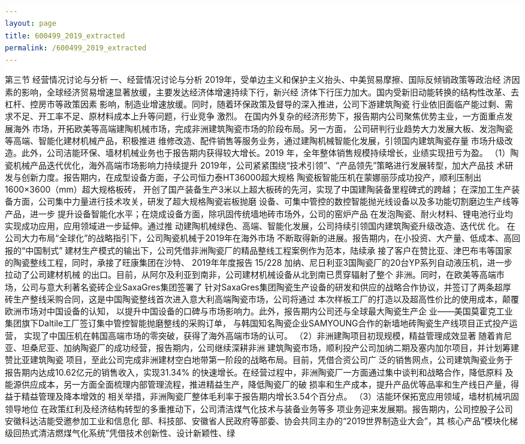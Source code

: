 ```yaml
---
layout: page
title: 600499_2019_extracted
permalink: /600499_2019_extracted
---
```


第三节
经营情况讨论与分析
一、经营情况讨论与分析
2019年，受单边主义和保护主义抬头、中美贸易摩擦、国际反倾销政策等政治经
济因素的影响，全球经济贸易增速显著放缓，主要发达经济体增速持续下行，新兴经
济体下行压力加大。国内受新旧动能转换的结构性改革、去杠杆、控房市等政策因素
影响，制造业增速放缓。同时，随着环保政策及督导的深入推进，公司下游建筑陶瓷
行业依旧面临产能过剩、需求不足、开工率不足、原材料成本上升等问题，行业竞争
激烈。
在国内外复杂的经济形势下，报告期内公司聚焦优势主业，一方面重点发展海外
市场，开拓欧美等高端建陶机械市场，完成非洲建筑陶瓷市场的阶段布局。另一方面，
公司研判行业趋势大力发展大板、发泡陶瓷等高端、智能化建材机械产品，积极推进
维修改造、配件销售等服务业务，通过建陶机械智能化发展，引领国内建筑陶瓷存量
市场升级改造。此外，公司洁能环保、墙材机械业务也于报告期内获得较大增长。2019
年，全年整体销售规模持续增长，业绩实现扭亏为盈。
（1）陶瓷机械产品迭代优化，海外高端市场影响力持续提升
2019年，公司紧紧围绕“技术引领”、“产品领先”策略进行发展转型，加大产品技
术研发与创新力度。报告期内，在成型设备方面，子公司恒力泰HT36000超大规格
陶瓷板智能压机在蒙娜丽莎成功投产，顺利压制出1600×3600（mm）超大规格板砖，
开创了国产装备生产3米以上超大板砖的先河，实现了中国建陶装备里程碑式的跨越；
在深加工生产装备方面，公司集中力量进行技术攻关，研发了超大规格陶瓷岩板抛磨
设备、可集中管控的数控智能抛光线设备以及多功能切割磨边生产线等产品，进一步
提升设备智能化水平；在烧成设备方面，除巩固传统墙地砖市场外，公司的窑炉产品
在发泡陶瓷、耐火材料、锂电池行业均实现成功应用，应用领域进一步延伸。通过推
动建陶机械绿色、高端、智能化发展，公司持续引领国内建筑陶瓷升级改造、迭代优
化。
在公司大力布局“全球化”的战略指引下，公司陶瓷机械于2019年在海外市场
不断取得新的进展。报告期内，在小投资、大产量、低成本、高回报的“中国制式”
建材生产模式的输出下，公司凭借非洲陶瓷厂的精品整线工程案例作为范本，陆续承
接了客户在赞比亚、津巴布韦等国家的陶瓷整线工程，同时，承接了旺康集团在沙特、
2019年年度报告
15/228
加纳、尼日利亚3国陶瓷厂的20台YP系列自动液压机，进一步拉动了公司建材机械
的出口。目前，从阿尔及利亚到南非，公司建材机械设备从北到南已贯穿辐射了整个
非洲。同时，在欧美等高端市场，公司与意大利著名瓷砖企业SaxaGres集团签署了
针对SaxaGres集团陶瓷生产设备的研发和供应的战略合作协议，并签订了两条超厚
砖生产整线采购合同，这是中国陶瓷整线首次进入意大利高端陶瓷市场，公司将通过
本次样板工厂的打造以及超高性价比的使用成本，颠覆欧洲市场对中国设备的认知，
以提升中国设备的口碑与市场影响力。此外，报告期内公司还与全球最大陶瓷生产企
业——美国莫霍克工业集团旗下Daltile工厂签订集中管控智能抛磨整线的采购订单，
与韩国知名陶瓷企业SAMYOUNG合作的新墙地砖陶瓷生产线项目正式投产运营，
实现了中国压机在韩国高端市场的零突破，获得了海外高端市场的认可。
（2）非洲建陶项目初现规模，精益管理成效显著
随着肯尼亚、坦桑尼亚、加纳陶瓷厂的成功经营，报告期内，公司继续深耕非洲
建筑陶瓷市场，顺利投产公司加纳二期及塞内加尔项目，并计划筹建赞比亚建筑陶瓷
项目，至此公司完成非洲建材空白地带第一阶段的战略布局。目前，凭借合资公司广
泛的销售网点，公司建筑陶瓷业务于报告期内达成10.62亿元的销售收入，实现31.34%
的快速增长。在经营过程中，非洲陶瓷厂一方面通过集中谈判和战略合作，降低原料
及能源供应成本，另一方面全面梳理内部管理流程，推进精益生产，降低陶瓷厂的破
损率和生产成本，提升产品优等品率和生产线日产量，得益于精益管理及降本增效的
相关举措，非洲陶瓷厂整体毛利率于报告期内增长3.54个百分点。
（3）洁能环保拓宽应用领域，墙材机械巩固领导地位
在政策红利及经济结构转型的多重推动下，公司清洁煤气化技术与装备业务等多
项业务迎来发展期。报告期内，公司控股子公司安徽科达洁能受邀参加工业和信息化
部、科技部、安徽省人民政府等部委、协会共同主办的“2019世界制造业大会”，其
核心产品“模块化梯级回热式清洁燃煤气化系统”凭借技术创新性、设计新颖性、绿